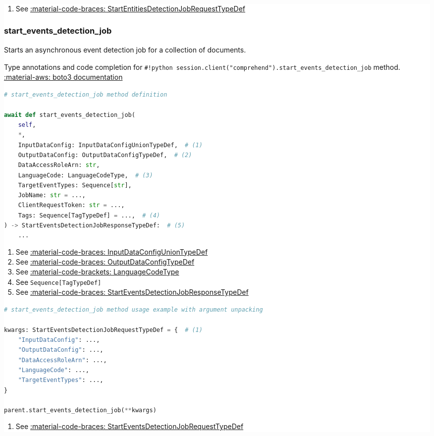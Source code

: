 1. See [:material-code-braces: StartEntitiesDetectionJobRequestTypeDef](./type_defs.md#startentitiesdetectionjobrequesttypedef)

### start\_events\_detection\_job

Starts an asynchronous event detection job for a collection of documents.

Type annotations and code completion for `#!python session.client("comprehend").start_events_detection_job` method.
[:material-aws: boto3 documentation](https://boto3.amazonaws.com/v1/documentation/api/latest/reference/services/comprehend.html#Comprehend.Client)

```python
# start_events_detection_job method definition

await def start_events_detection_job(
    self,
    *,
    InputDataConfig: InputDataConfigUnionTypeDef,  # (1)
    OutputDataConfig: OutputDataConfigTypeDef,  # (2)
    DataAccessRoleArn: str,
    LanguageCode: LanguageCodeType,  # (3)
    TargetEventTypes: Sequence[str],
    JobName: str = ...,
    ClientRequestToken: str = ...,
    Tags: Sequence[TagTypeDef] = ...,  # (4)
) -> StartEventsDetectionJobResponseTypeDef:  # (5)
    ...
```

1. See [:material-code-braces: InputDataConfigUnionTypeDef](#inputdataconfiguniontypedef)
2. See [:material-code-braces: OutputDataConfigTypeDef](./type_defs.md#outputdataconfigtypedef)
3. See [:material-code-brackets: LanguageCodeType](./literals.md#languagecodetype)
4. See `Sequence[TagTypeDef]`
5. See [:material-code-braces: StartEventsDetectionJobResponseTypeDef](./type_defs.md#starteventsdetectionjobresponsetypedef)


```python
# start_events_detection_job method usage example with argument unpacking

kwargs: StartEventsDetectionJobRequestTypeDef = {  # (1)
    "InputDataConfig": ...,
    "OutputDataConfig": ...,
    "DataAccessRoleArn": ...,
    "LanguageCode": ...,
    "TargetEventTypes": ...,
}

parent.start_events_detection_job(**kwargs)
```

1. See [:material-code-braces: StartEventsDetectionJobRequestTypeDef](./type_defs.md#starteventsdetectionjobrequesttypedef)
